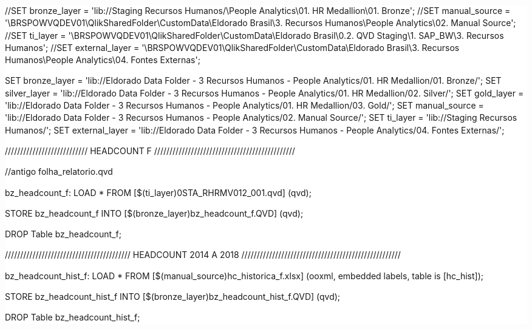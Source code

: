 //SET bronze_layer = 'lib://Staging Recursos Humanos/\People Analytics\01. HR Medallion\01. Bronze\';
//SET manual_source = '\\BRSPOWVQDEV01\QlikSharedFolder\CustomData\Eldorado Brasil\3. Recursos Humanos\People Analytics\02. Manual Source\';
//SET ti_layer = '\\BRSPOWVQDEV01\QlikSharedFolder\CustomData\Eldorado Brasil\0.2. QVD Staging\1. SAP_BW\3. Recursos Humanos\';
//SET external_layer = '\\BRSPOWVQDEV01\QlikSharedFolder\CustomData\Eldorado Brasil\3. Recursos Humanos\People Analytics\04. Fontes Externas\';

SET bronze_layer = 'lib://Eldorado Data Folder - 3 Recursos Humanos - People Analytics/01. HR Medallion/01. Bronze/';
SET silver_layer = 'lib://Eldorado Data Folder - 3 Recursos Humanos - People Analytics/01. HR Medallion/02. Silver/';
SET gold_layer = 'lib://Eldorado Data Folder - 3 Recursos Humanos - People Analytics/01. HR Medallion/03. Gold/';
SET manual_source = 'lib://Eldorado Data Folder - 3 Recursos Humanos - People Analytics/02. Manual Source/';
SET ti_layer = 'lib://Staging Recursos Humanos/';
SET external_layer = 'lib://Eldorado Data Folder - 3 Recursos Humanos - People Analytics/04. Fontes Externas/';




///////////////////////////        HEADCOUNT F      //////////////////////////////////////////////


//antigo folha_relatorio.qvd

bz_headcount_f:
LOAD
   *
FROM [$(ti_layer)0STA_RHRMV012_001.qvd]
(qvd);


STORE bz_headcount_f INTO [$(bronze_layer)bz_headcount_f.QVD]
(qvd);

DROP Table bz_headcount_f;



/////////////////////////////////////////     HEADCOUNT 2014 A 2018        ////////////////////////////////////////////////////


bz_headcount_hist_f:
LOAD
   *
FROM [$(manual_source)hc_historica_f.xlsx]
(ooxml, embedded labels, table is [hc_hist]);


STORE bz_headcount_hist_f INTO [$(bronze_layer)bz_headcount_hist_f.QVD]
(qvd);

DROP Table bz_headcount_hist_f;


